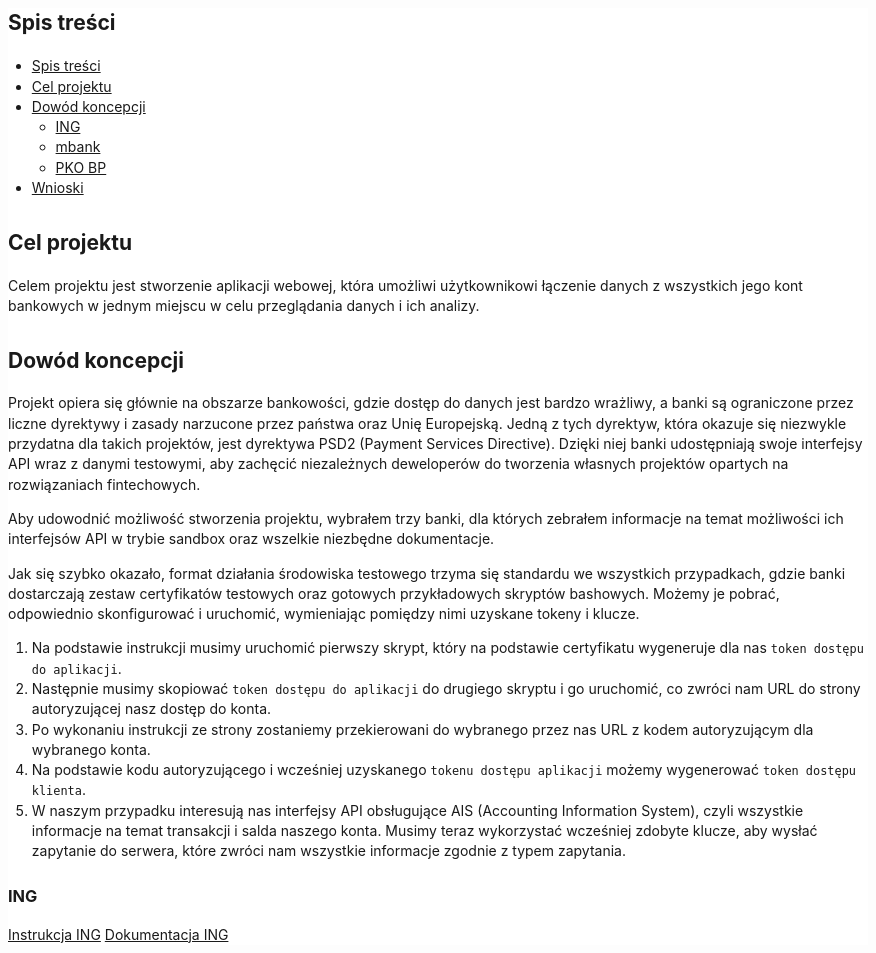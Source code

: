 ## Spis treści

- [Spis treści](#spis-treści)
- [Cel projektu](#cel-projektu)
- [Dowód koncepcji](#dowód-koncepcji)
  - [ING](#ing)
  - [mbank](#mbank)
  - [PKO BP](#pko-bp)
- [Wnioski](#wnioski)

<div style="page-break-after: always;"></div>

## Cel projektu

Celem projektu jest stworzenie aplikacji webowej, która umożliwi użytkownikowi łączenie danych z wszystkich jego kont bankowych w jednym miejscu w celu przeglądania danych i ich analizy.

## Dowód koncepcji

Projekt opiera się głównie na obszarze bankowości, gdzie dostęp do danych jest bardzo wrażliwy, a banki są ograniczone przez liczne dyrektywy i zasady narzucone przez państwa oraz Unię Europejską. Jedną z tych dyrektyw, która okazuje się niezwykle przydatna dla takich projektów, jest dyrektywa PSD2 (Payment Services Directive). Dzięki niej banki udostępniają swoje interfejsy API wraz z danymi testowymi, aby zachęcić niezależnych deweloperów do tworzenia własnych projektów opartych na rozwiązaniach fintechowych.

Aby udowodnić możliwość stworzenia projektu, wybrałem trzy banki, dla których zebrałem informacje na temat możliwości ich interfejsów API w trybie sandbox oraz wszelkie niezbędne dokumentacje.

Jak się szybko okazało, format działania środowiska testowego trzyma się standardu we wszystkich przypadkach, gdzie banki dostarczają zestaw certyfikatów testowych oraz gotowych przykładowych skryptów bashowych. Możemy je pobrać, odpowiednio skonfigurować i uruchomić, wymieniając pomiędzy nimi uzyskane tokeny i klucze.

1. Na podstawie instrukcji musimy uruchomić pierwszy skrypt, który na podstawie certyfikatu wygeneruje dla nas `token dostępu do aplikacji`.
2. Następnie musimy skopiować `token dostępu do aplikacji` do drugiego skryptu i go uruchomić, co zwróci nam URL do strony autoryzującej nasz dostęp do konta.
3. Po wykonaniu instrukcji ze strony zostaniemy przekierowani do wybranego przez nas URL z kodem autoryzującym dla wybranego konta.
4. Na podstawie kodu autoryzującego i wcześniej uzyskanego `tokenu dostępu aplikacji` możemy wygenerować `token dostępu klienta`.
5. W naszym przypadku interesują nas interfejsy API obsługujące AIS (Accounting Information System), czyli wszystkie informacje na temat transakcji i salda naszego konta. Musimy teraz wykorzystać wcześniej zdobyte klucze, aby wysłać zapytanie do serwera, które zwróci nam wszystkie informacje zgodnie z typem zapytania.

<div style="page-break-after: always;"></div>

### ING

[Instrukcja ING](https://developer.ing.com/openbanking/resources/get-started/psd2)
[Dokumentacja ING](https://developer.ing.com/api-marketplace/marketplace/b6d5093d-626e-41e9-b9e8-ff287bbe2c07/reference?endpoint=2)
